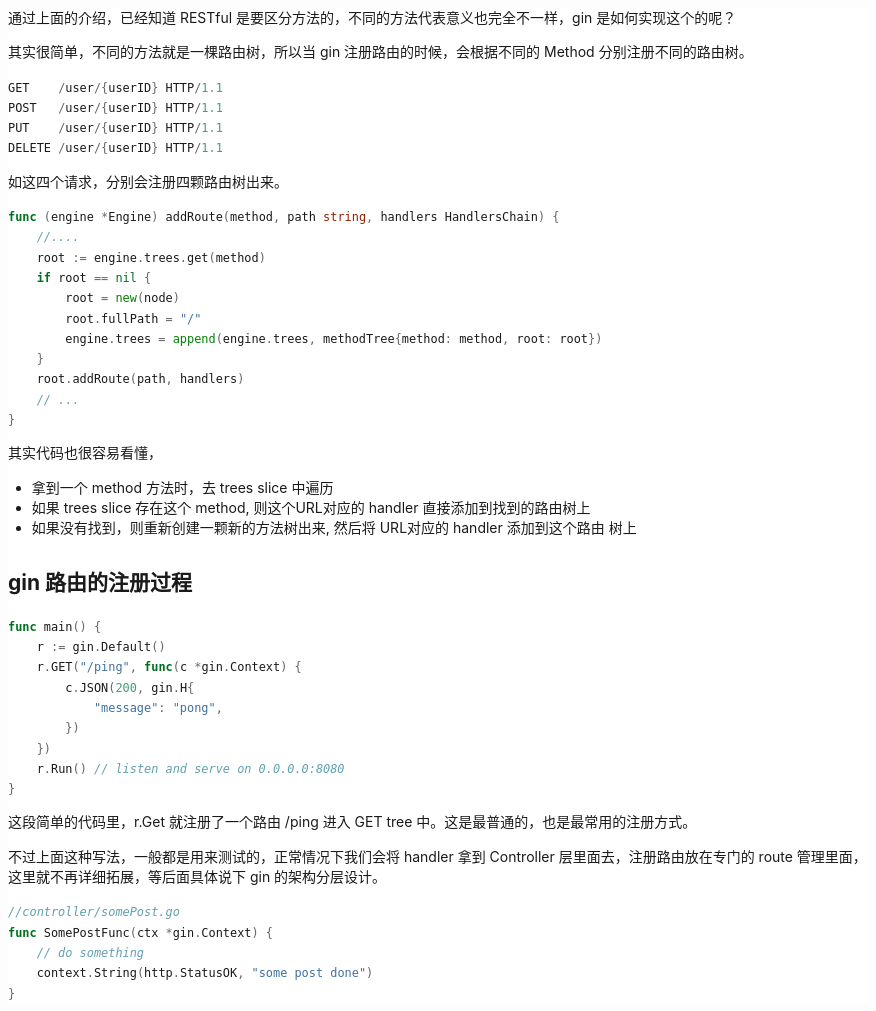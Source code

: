 通过上面的介绍，已经知道 RESTful 是要区分方法的，不同的方法代表意义也完全不一样，gin 是如何实现这个的呢？

其实很简单，不同的方法就是一棵路由树，所以当 gin 注册路由的时候，会根据不同的 Method 分别注册不同的路由树。

```go
GET    /user/{userID} HTTP/1.1
POST   /user/{userID} HTTP/1.1
PUT    /user/{userID} HTTP/1.1
DELETE /user/{userID} HTTP/1.1
```

如这四个请求，分别会注册四颗路由树出来。

```go
func (engine *Engine) addRoute(method, path string, handlers HandlersChain) {
    //....
    root := engine.trees.get(method)
    if root == nil {
        root = new(node)
        root.fullPath = "/"
        engine.trees = append(engine.trees, methodTree{method: method, root: root})
    }
    root.addRoute(path, handlers)
    // ...
}
```


其实代码也很容易看懂，

- 拿到一个 method 方法时，去 trees slice 中遍历
- 如果 trees slice 存在这个 method, 则这个URL对应的 handler 直接添加到找到的路由树上
- 如果没有找到，则重新创建一颗新的方法树出来, 然后将 URL对应的 handler 添加到这个路由 树上

## gin 路由的注册过程

```go
func main() {
    r := gin.Default()
    r.GET("/ping", func(c *gin.Context) {
        c.JSON(200, gin.H{
            "message": "pong",
        })
    })
    r.Run() // listen and serve on 0.0.0.0:8080
}
```

这段简单的代码里，r.Get 就注册了一个路由 /ping 进入 GET tree 中。这是最普通的，也是最常用的注册方式。

不过上面这种写法，一般都是用来测试的，正常情况下我们会将 handler 拿到 Controller 层里面去，注册路由放在专门的 route 管理里面，这里就不再详细拓展，等后面具体说下 gin 的架构分层设计。


```go
//controller/somePost.go
func SomePostFunc(ctx *gin.Context) {
    // do something
    context.String(http.StatusOK, "some post done")
}
```
